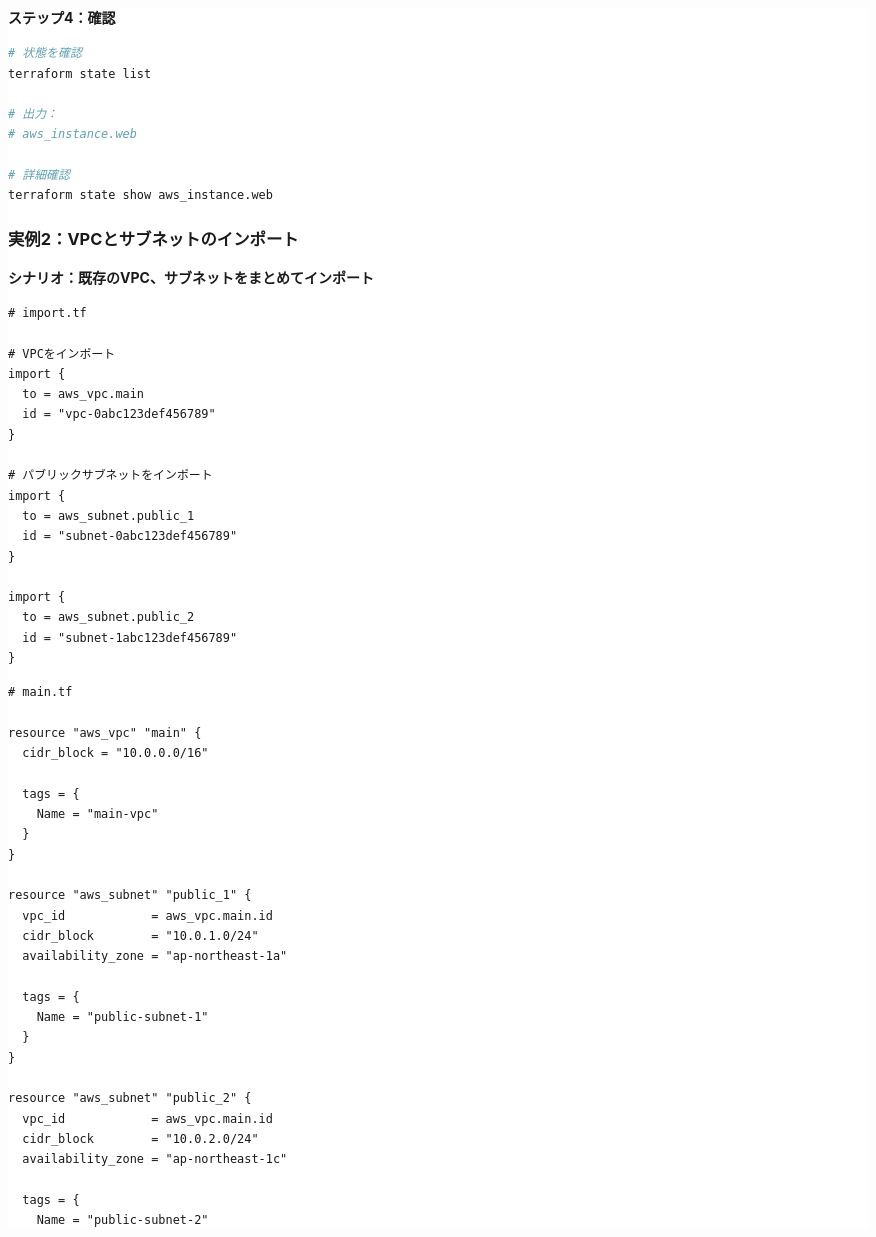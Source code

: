 **ステップ4：確認**

```bash
# 状態を確認
terraform state list

# 出力：
# aws_instance.web

# 詳細確認
terraform state show aws_instance.web
```

### 実例2：VPCとサブネットのインポート

**シナリオ：既存のVPC、サブネットをまとめてインポート**

```hcl
# import.tf

# VPCをインポート
import {
  to = aws_vpc.main
  id = "vpc-0abc123def456789"
}

# パブリックサブネットをインポート
import {
  to = aws_subnet.public_1
  id = "subnet-0abc123def456789"
}

import {
  to = aws_subnet.public_2
  id = "subnet-1abc123def456789"
}
```

```hcl
# main.tf

resource "aws_vpc" "main" {
  cidr_block = "10.0.0.0/16"

  tags = {
    Name = "main-vpc"
  }
}

resource "aws_subnet" "public_1" {
  vpc_id            = aws_vpc.main.id
  cidr_block        = "10.0.1.0/24"
  availability_zone = "ap-northeast-1a"

  tags = {
    Name = "public-subnet-1"
  }
}

resource "aws_subnet" "public_2" {
  vpc_id            = aws_vpc.main.id
  cidr_block        = "10.0.2.0/24"
  availability_zone = "ap-northeast-1c"

  tags = {
    Name = "public-subnet-2"
```